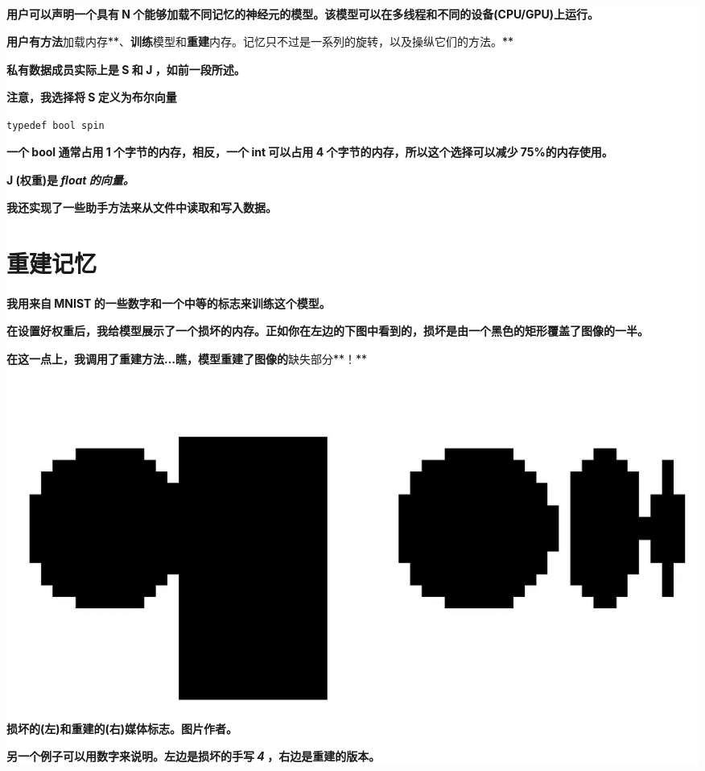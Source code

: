 **用户可以声明一个具有 N 个能够加载不同记忆的神经元的模型。该模型可以在多线程和不同的设备(CPU/GPU)上运行。**

**用户有方法**加载内存**、**训练**模型和**重建**内存。记忆只不过是一系列的旋转，以及操纵它们的方法。**

**私有数据成员实际上是 **S** 和 **J** ，如前一段所述。**

**注意，我选择将 **S** 定义为布尔向量**

```
typedef bool spin
```

**一个 bool 通常占用 1 个字节的内存，相反，一个 int 可以占用 4 个字节的内存，所以这个选择可以减少 75%的内存使用。**

****J** (权重)是 *float 的向量。***

**我还实现了一些助手方法来从文件中读取和写入数据。**

# **重建记忆**

**我用来自 MNIST 的一些数字和一个中等的标志来训练这个模型。**

**在设置好权重后，我给模型展示了一个损坏的内存。正如你在左边的下图中看到的，损坏是由一个黑色的矩形覆盖了图像的一半。**

**在这一点上，我调用了重建方法…瞧，模型重建了图像的**缺失部分**！**

**![](img/6db43b480ca09810af226ba83734909e.png)**

**损坏的(左)和重建的(右)媒体标志。图片作者。**

**另一个例子可以用数字来说明。左边是损坏的手写 *4* ，右边是重建的版本。**

